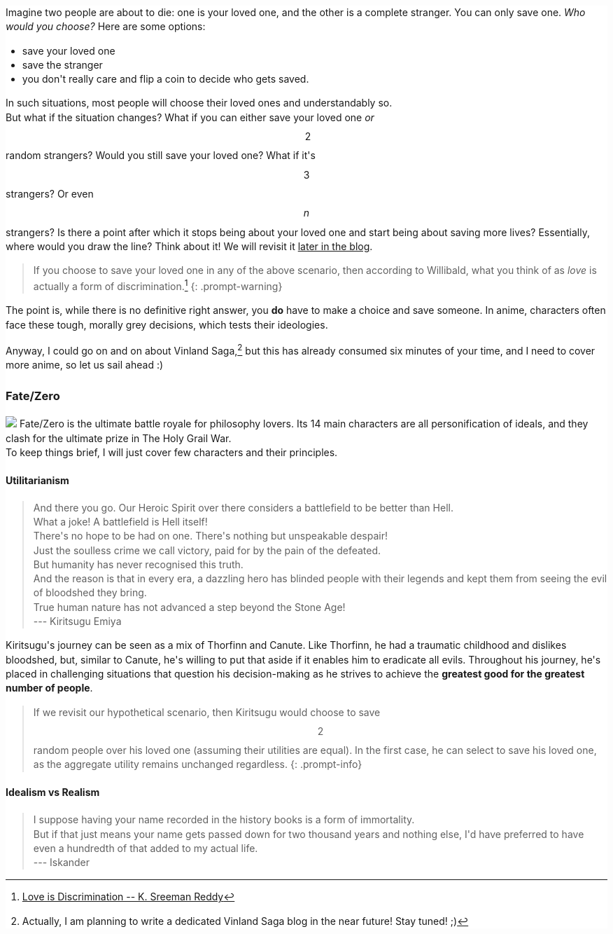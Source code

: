 Imagine two people are about to die: one is your loved one, and the other is a complete stranger. You can only save one. _Who would	 you choose?_
Here are some options:
- save your loved one
- save the stranger
- you don't really care and flip a coin to decide who gets saved.

In such situations, most people will choose their loved ones and understandably so.\
But what if the situation changes? What if you can either save your loved one _or_ $$\ 2$$ random strangers? Would you still save your loved one? What if it's $$3$$ strangers? Or even $$n$$ strangers? Is there a point after which it stops being about your loved one and start being about saving more lives? Essentially, where would you draw the line? Think about it! We will revisit it [later in the blog](#land-of-the-lustrous).

> If you choose to save your loved one in any of the above scenario, then according to Willibald, what you think of as _love_ is actually a form of discrimination.[^loveisdiscrimination] 
{: .prompt-warning}

The point is, while there is no definitive right answer, you __do__ have to make a choice and save someone. In anime, characters often face these tough, morally grey decisions, which tests their ideologies.

Anyway, I could go on and on about Vinland Saga,[^vinlandblog] but this has already consumed six minutes of your time, and I need to cover more anime, so let us sail ahead :)
### Fate/Zero
![](/fate-zero.jpg)
Fate/Zero is the ultimate battle royale for philosophy lovers. Its 14 main characters are all personification of ideals, and they clash for the ultimate prize in The Holy Grail War.\
To keep things brief, I will just cover few characters and their principles.
#### Utilitarianism
> And there you go. Our Heroic Spirit over there considers a battlefield to be better than Hell.\
What a joke! A battlefield is Hell itself!\
There's no hope to be had on one. There's nothing but unspeakable despair!\
Just the soulless crime we call victory, paid for by the pain of the defeated.\
But humanity has never recognised this truth.\
And the reason is that in every era, a dazzling hero has blinded people with their legends and kept them from seeing the evil of bloodshed they bring.\
True human nature has not advanced a step beyond the Stone Age!\
--- Kiritsugu Emiya

Kiritsugu's journey can be seen as a mix of Thorfinn and Canute. Like Thorfinn, he had a traumatic childhood and dislikes bloodshed, but, similar to Canute, he's willing to put that aside if it enables him to eradicate all evils.
Throughout his journey, he's placed in challenging situations that question his decision-making as he strives to achieve the __greatest good for the greatest number of people__.

> If we revisit our hypothetical scenario, then Kiritsugu would choose to save $$2$$ random people over his loved one (assuming their utilities are equal). In the first case, he can select to save his loved one, as the aggregate utility remains unchanged regardless.
{: .prompt-info}
#### Idealism vs Realism
> I suppose having your name recorded in the history books is a form of immortality.\
But if that just means your name gets passed down for two thousand years and nothing else, I'd have preferred to have even a hundredth of that added to my actual life.\
--- Iskander


[^loveisdiscrimination]: [Love is Discrimination -- K. Sreeman Reddy](https://ksr.onl/blog/2024/07/love-is-discrimination.html)
[^vinlandsagawiki]: [Vinland Saga Wiki -- Fandom](https://vinlandsaga.fandom.com/wiki/)
[^vinlandblog]: Actually, I am planning to write a dedicated Vinland Saga blog in the near future! Stay tuned! ;)
[^fatewiki]: [Fate Wiki -- Fandom](https://typemoon.fandom.com/wiki/)
[^pingpongaleczandxr]: [Ping Pong The Animation: A Thematic Overview -- Aleczandxr](https://youtu.be/dlUwDA1SlyI)
[^psychopasswiki]: [Psycho-Pass Wiki -- Fandom](https://psychopass.fandom.com/wiki/)
[^shinsekaiyoriwiki]: [From the New World Wiki -- Fandom](https://shinsekaiyori.fandom.com/wiki/Shin_Sekai_Yori_Wiki)
[^deathparadewiki]: [Death Parade Wiki -- Fandom](https://death-parade.fandom.com/wiki/)
[^buddhismideas]: [Best Ideas from Buddhism -- Shreyas Nadkarni](https://shreyasnadkarni.medium.com/how-buddhism-can-change-your-life-2bbd67f82e30)
[^mushishiwiki]: [Mushishi Wiki -- Fandom](https://mushishi.fandom.com/wiki/)
[^madokamagica]: [Puella Magi Madoka★Magica Wiki -- Fandom](https://madoka-magica.fandom.com/wiki/)